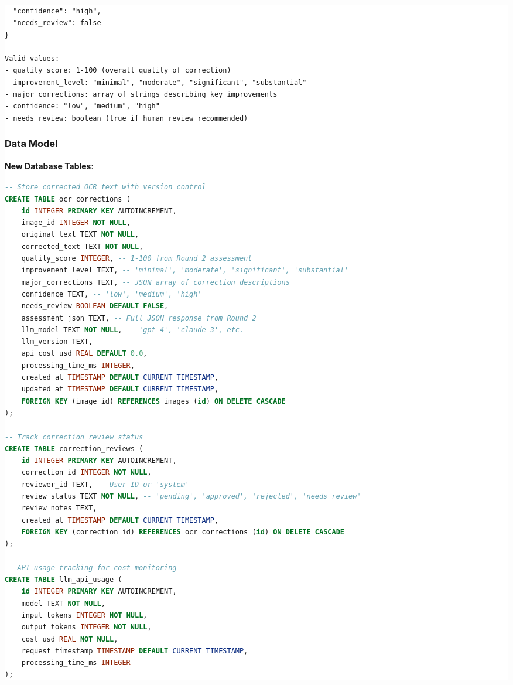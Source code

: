 ```
  "confidence": "high",
  "needs_review": false
}

Valid values:
- quality_score: 1-100 (overall quality of correction)
- improvement_level: "minimal", "moderate", "significant", "substantial"
- major_corrections: array of strings describing key improvements
- confidence: "low", "medium", "high"
- needs_review: boolean (true if human review recommended)
```

### Data Model

**New Database Tables**:

```sql
-- Store corrected OCR text with version control
CREATE TABLE ocr_corrections (
    id INTEGER PRIMARY KEY AUTOINCREMENT,
    image_id INTEGER NOT NULL,
    original_text TEXT NOT NULL,
    corrected_text TEXT NOT NULL,
    quality_score INTEGER, -- 1-100 from Round 2 assessment
    improvement_level TEXT, -- 'minimal', 'moderate', 'significant', 'substantial'
    major_corrections TEXT, -- JSON array of correction descriptions
    confidence TEXT, -- 'low', 'medium', 'high'
    needs_review BOOLEAN DEFAULT FALSE,
    assessment_json TEXT, -- Full JSON response from Round 2
    llm_model TEXT NOT NULL, -- 'gpt-4', 'claude-3', etc.
    llm_version TEXT,
    api_cost_usd REAL DEFAULT 0.0,
    processing_time_ms INTEGER,
    created_at TIMESTAMP DEFAULT CURRENT_TIMESTAMP,
    updated_at TIMESTAMP DEFAULT CURRENT_TIMESTAMP,
    FOREIGN KEY (image_id) REFERENCES images (id) ON DELETE CASCADE
);

-- Track correction review status
CREATE TABLE correction_reviews (
    id INTEGER PRIMARY KEY AUTOINCREMENT,
    correction_id INTEGER NOT NULL,
    reviewer_id TEXT, -- User ID or 'system'
    review_status TEXT NOT NULL, -- 'pending', 'approved', 'rejected', 'needs_review'
    review_notes TEXT,
    created_at TIMESTAMP DEFAULT CURRENT_TIMESTAMP,
    FOREIGN KEY (correction_id) REFERENCES ocr_corrections (id) ON DELETE CASCADE
);

-- API usage tracking for cost monitoring
CREATE TABLE llm_api_usage (
    id INTEGER PRIMARY KEY AUTOINCREMENT,
    model TEXT NOT NULL,
    input_tokens INTEGER NOT NULL,
    output_tokens INTEGER NOT NULL,
    cost_usd REAL NOT NULL,
    request_timestamp TIMESTAMP DEFAULT CURRENT_TIMESTAMP,
    processing_time_ms INTEGER
);
```
